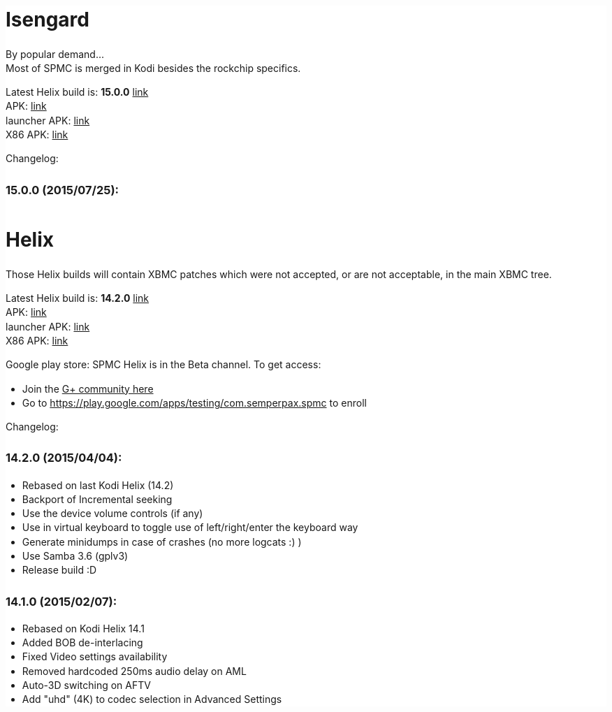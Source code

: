# Isengard

By popular demand...   
Most of SPMC is merged in Kodi besides the rockchip specifics.

Latest Helix build is: **15.0.0** [link](https://github.com/koying/SPMC/releases/tag/15.0.0-spmc)   
APK: [link](https://github.com/koying/SPMC/releases/download/15.0.0-spmc/spmc-armeabi-v7a_15.0.0.apk)  
launcher APK: [link](https://github.com/koying/SPMC/releases/download/15.0.0-spmc/spmc-armeabi-v7a_15.0.0_launcher.apk)  
X86 APK: [link](https://github.com/koying/SPMC/releases/download/15.0.0-spmc/spmc-x86_15.0.0.apk)  

Changelog:

### 15.0.0 (2015/07/25):

# Helix
Those Helix builds will contain XBMC patches which were not accepted, or are not acceptable, in the main XBMC tree. 

Latest Helix build is: **14.2.0** [link](https://github.com/koying/SPMC/releases/tag/14.2.0-spmc)   
APK: [link](https://github.com/koying/SPMC/releases/download/14.2.0-spmc/spmc-armeabi-v7a_14.2.0.apk)  
launcher APK: [link](https://github.com/koying/SPMC/releases/download/14.2.0-spmc/spmc-armeabi-v7a_14.2.0_launcher.apk)  
X86 APK: [link](https://github.com/koying/SPMC/releases/download/14.2.0-spmc/spmc-x86_14.2.0.apk)  

Google play store:
SPMC Helix is in the Beta channel. To get access:
- Join the [G+ community here](https://plus.google.com/communities/113692037565988860301)
- Go to https://play.google.com/apps/testing/com.semperpax.spmc to enroll

Changelog:

### 14.2.0 (2015/04/04):
- Rebased on last Kodi Helix (14.2)
- Backport of Incremental seeking
- Use the device volume controls (if any)
- Use <TAB> in virtual keyboard to toggle use of left/right/enter the keyboard way
- Generate minidumps in case of crashes (no more logcats :) )
- Use Samba 3.6 (gplv3)
- Release build :D

### 14.1.0 (2015/02/07):
- Rebased on Kodi Helix 14.1
- Added BOB de-interlacing
- Fixed Video settings availability
- Removed hardcoded 250ms audio delay on AML
- Auto-3D switching on AFTV
- Add "uhd" (4K) to codec selection in Advanced Settings
